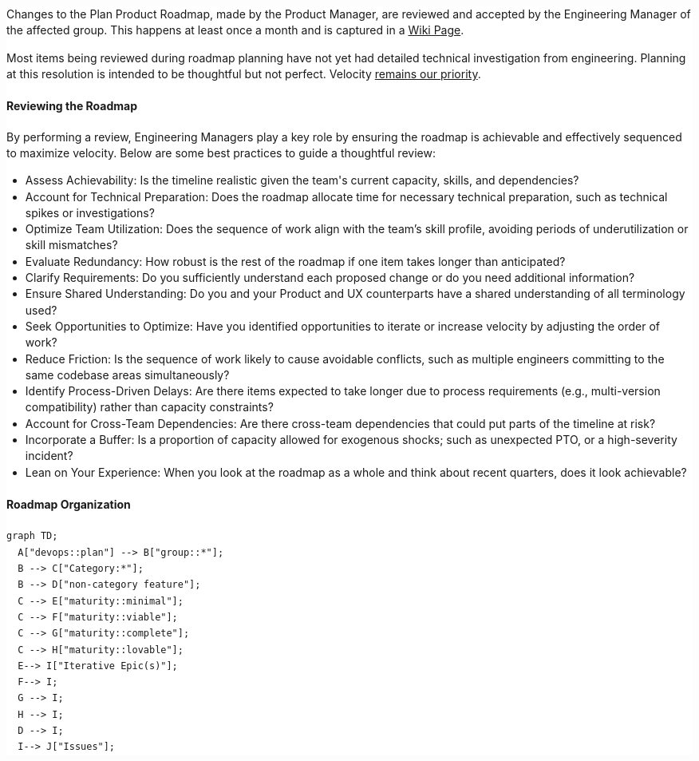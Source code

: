 Changes to the Plan Product Roadmap, made by the Product Manager, are reviewed and accepted by the Engineering Manager of the affected group. This happens at least once a month and is captured in a [Wiki Page](https://gitlab.com/gitlab-org/plan-stage/plan-engineering/-/wikis/Plan-Roadmap-Signoffs).

Most items being reviewed during roadmap planning have not yet had detailed technical investigation from engineering. Planning at this resolution is intended to be thoughtful but not perfect. Velocity [remains our priority](/handbook/engineering/development/principles/#velocity).

#### Reviewing the Roadmap

By performing a review, Engineering Managers play a key role by ensuring the roadmap is achievable and effectively sequenced to maximize velocity. Below are some best practices to guide a thoughtful review:

- Assess Achievability: Is the timeline realistic given the team's current capacity, skills, and dependencies?
- Account for Technical Preparation: Does the roadmap allocate time for necessary technical preparation, such as technical spikes or investigations?
- Optimize Team Utilization: Does the sequence of work align with the team’s skill profile, avoiding periods of underutilization or skill mismatches?
- Evaluate Redundancy: How robust is the rest of the roadmap if one item takes longer than anticipated?
- Clarify Requirements: Do you sufficiently understand each proposed change or do you need additional information?
- Ensure Shared Understanding: Do you and your Product and UX counterparts have a shared understanding of all terminology used?
- Seek Opportunities to Optimize: Have you identified opportunities to iterate or increase velocity by adjusting the order of work?
- Reduce Friction: Is the sequence of work likely to cause avoidable conflicts, such as multiple engineers committing to the same codebase areas simultaneously?
- Identify Process-Driven Delays: Are there items expected to take longer due to process requirements (e.g., multi-version compatibility) rather than capacity constraints?
- Account for Cross-Team Dependencies: Are there cross-team dependencies that could put parts of the timeline at risk?
- Incorporate a Buffer: Is a proportion of capacity allowed for exogenous shocks; such as unexpected PTO, or a high-severity incident?
- Lean on Your Experience: When you look at the roadmap as a whole and think about recent quarters, does it look achievable?

#### Roadmap Organization

``` mermaid
graph TD;
  A["devops::plan"] --> B["group::*"];
  B --> C["Category:*"];
  B --> D["non-category feature"];
  C --> E["maturity::minimal"];
  C --> F["maturity::viable"];
  C --> G["maturity::complete"];
  C --> H["maturity::lovable"];
  E--> I["Iterative Epic(s)"];
  F--> I;
  G --> I;
  H --> I;
  D --> I;
  I--> J["Issues"];
```
